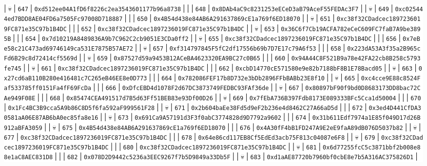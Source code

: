 | 💀 | `647` | `0xd512ee04A1fD6f8226c2ea3543601177b96a8738` |
|  | `648` | `0x8DAb4aC9c8231253eECeD3aB79AceF55FEDAc3F7` |
| 💀 | `649` | `0xc025444ed7BDD8AE04FD6a7505Fc97008D718887` |
|  | `650` | `0x4B54d438e84AB6A291637869cE1a769f6ED18070` |
| 💀 | `651` | `0xc38f32CDadcec1897236019FC871e35C97b1B4DC` |
|  | `652` | `0xc38f32CDadcec1897236019FC871e35C97b1B4DC` |
| 💀 | `653` | `0x36C6f7Cb19ACFA782eCeC609FC7faB7A9be3895B` |
|  | `654` | `0x7d10219A8489836A9b7C962C2cb9051E3CDa0ff2` |
| 💀 | `655` | `0xc38f32CDadcec1897236019FC871e35C97b1B4DC` |
|  | `656` | `0x7eBe58c21C473ad69746149ca531E7875B57AE72` |
| 💀 | `657` | `0xf314797845F5fC2df17556b69b7D7E17c79A6f53` |
|  | `658` | `0x223dA53A3f35a2B965cFd6B29c8d72414cf5569d` |
| 💀 | `659` | `0x87527d59a9453B12ACeBA4623320EA9BC27c0B65` |
|  | `660` | `0x94A44C8F521B9a78e42FA22cb8B258c5793fe745` |
| 💀 | `661` | `0xc38f32CDadcec1897236019FC871e35C97b1B4DC` |
|  | `662` | `0xcbD14770cE571580e9e82b7188bF8B1E78Bacd05` |
| 💀 | `663` | `0x27cd6aB110B280e416481c7C265eB46EE8e0D773` |
|  | `664` | `0x782086FEF17b8D732e3bDb2896FFbBABb23E8f10` |
| 💀 | `665` | `0xc4cce9E88c8524Faf533785ff0151Fa4fF69FcDa` |
|  | `666` | `0xDfcEBD4d1078F2d67DC3873749FEDBC93FAf36de` |
| 💀 | `667` | `0x80897bF90f9bd0D8683173DD8bac72CAe949F08E` |
|  | `668` | `0x85474CEA491517d7B5d63Ff51BEB83e93Df00D26` |
| 💀 | `669` | `0x7fEbA736B397Fdb8173E089333BFc5Cca1d50004` |
|  | `670` | `0x1Fc4BC3B9cca5A9b86C8D5f6fa592aF999561F28` |
| 💀 | `671` | `0x2b604baEe38Fd5d9eF2b236e4d8462C27A66aD5d` |
|  | `672` | `0x3ed4D441CfDA30581aA06E87AB6bA0ec85fa8e16` |
| 💀 | `673` | `0x691Ca9A57191d3F3f0abC3774828d9D7792a9602` |
|  | `674` | `0x31b611Edf7974a1E85f049D17d26B912aBFA3059` |
| 💀 | `675` | `0x4B54d438e84AB6A291637869cE1a769f6ED18070` |
|  | `676` | `0x4A30fF4bB1FD247A9E2eE9faA89dB076D5037b82` |
| 💀 | `677` | `0xc38f32CDadcec1897236019FC871e35C97b1B4DC` |
|  | `678` | `0x64e86cd117EB8Cf5EdEd3acb75F813c04087e6F8` |
| 💀 | `679` | `0xc38f32CDadcec1897236019FC871e35C97b1B4DC` |
|  | `680` | `0xc38f32CDadcec1897236019FC871e35C97b1B4DC` |
| 💀 | `681` | `0x6d77255fcC5c3871bbf2b008e88e1aC8AEC831D8` |
|  | `682` | `0x078D2D9442c5236a3EEC9267f7b5D9849a33Db5F` |
| 💀 | `683` | `0xd1aAE87720b7960bf0cbE8e7b5A316AC375826D1` |